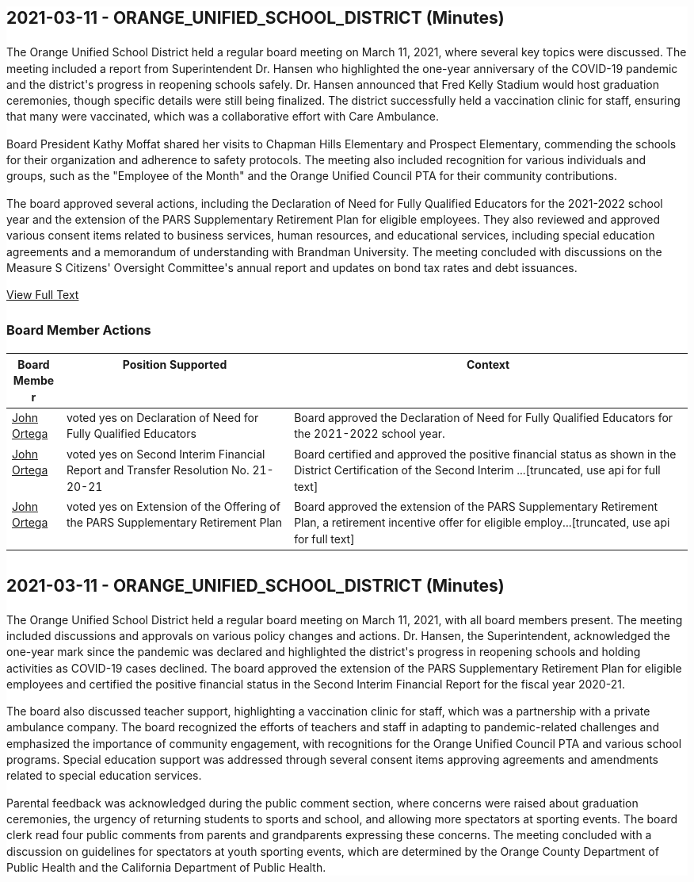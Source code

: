 ## 2021-03-11 - ORANGE_UNIFIED_SCHOOL_DISTRICT (Minutes)

The Orange Unified School District held a regular board meeting on March 11, 2021, where several key topics were discussed. The meeting included a report from Superintendent Dr. Hansen who highlighted the one-year anniversary of the COVID-19 pandemic and the district's progress in reopening schools safely. Dr. Hansen announced that Fred Kelly Stadium would host graduation ceremonies, though specific details were still being finalized. The district successfully held a vaccination clinic for staff, ensuring that many were vaccinated, which was a collaborative effort with Care Ambulance.

Board President Kathy Moffat shared her visits to Chapman Hills Elementary and Prospect Elementary, commending the schools for their organization and adherence to safety protocols. The meeting also included recognition for various individuals and groups, such as the "Employee of the Month" and the Orange Unified Council PTA for their community contributions.

The board approved several actions, including the Declaration of Need for Fully Qualified Educators for the 2021-2022 school year and the extension of the PARS Supplementary Retirement Plan for eligible employees. They also reviewed and approved various consent items related to business services, human resources, and educational services, including special education agreements and a memorandum of understanding with Brandman University. The meeting concluded with discussions on the Measure S Citizens' Oversight Committee's annual report and updates on bond tax rates and debt issuances.

[View Full Text](https://raw.githubusercontent.com/CivicLens/__experiments_CA/refs/heads/main/data/countries/usa/states/ca/counties/orange/school_boards/orange_unified_school_district/2021/2021-03-11-minutes.txt)

### Board Member Actions

| Board Member | Position Supported | Context |
|--------------|--------------------|---------|
| [John Ortega](board_member_5.md) | voted yes on Declaration of Need for Fully Qualified Educators | Board approved the Declaration of Need for Fully Qualified Educators for the 2021-2022 school year. |
| [John Ortega](board_member_5.md) | voted yes on Second Interim Financial Report and Transfer Resolution No. 21-20-21 | Board certified and approved the positive financial status as shown in the District Certification of the Second Interim ...[truncated, use api for full text] |
| [John Ortega](board_member_5.md) | voted yes on Extension of the Offering of the PARS Supplementary Retirement Plan | Board approved the extension of the PARS Supplementary Retirement Plan, a retirement incentive offer for eligible employ...[truncated, use api for full text] |

## 2021-03-11 - ORANGE_UNIFIED_SCHOOL_DISTRICT (Minutes)

The Orange Unified School District held a regular board meeting on March 11, 2021, with all board members present. The meeting included discussions and approvals on various policy changes and actions. Dr. Hansen, the Superintendent, acknowledged the one-year mark since the pandemic was declared and highlighted the district's progress in reopening schools and holding activities as COVID-19 cases declined. The board approved the extension of the PARS Supplementary Retirement Plan for eligible employees and certified the positive financial status in the Second Interim Financial Report for the fiscal year 2020-21.

The board also discussed teacher support, highlighting a vaccination clinic for staff, which was a partnership with a private ambulance company. The board recognized the efforts of teachers and staff in adapting to pandemic-related challenges and emphasized the importance of community engagement, with recognitions for the Orange Unified Council PTA and various school programs. Special education support was addressed through several consent items approving agreements and amendments related to special education services.

Parental feedback was acknowledged during the public comment section, where concerns were raised about graduation ceremonies, the urgency of returning students to sports and school, and allowing more spectators at sporting events. The board clerk read four public comments from parents and grandparents expressing these concerns. The meeting concluded with a discussion on guidelines for spectators at youth sporting events, which are determined by the Orange County Department of Public Health and the California Department of Public Health.
